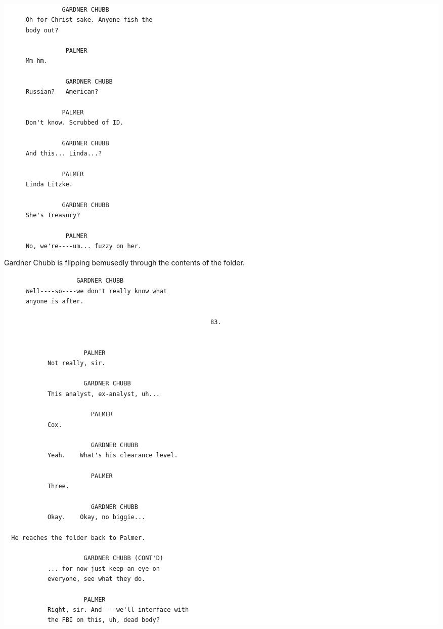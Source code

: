                     GARDNER CHUBB
          Oh for Christ sake. Anyone fish the
          body out?

                     PALMER
          Mm-hm.

                     GARDNER CHUBB
          Russian?   American?

                    PALMER
          Don't know. Scrubbed of ID.

                    GARDNER CHUBB
          And this... Linda...?

                    PALMER
          Linda Litzke.

                    GARDNER CHUBB
          She's Treasury?

                     PALMER
          No, we're----um... fuzzy on her.

Gardner Chubb is flipping bemusedly through the contents of
the folder.

                        GARDNER CHUBB
          Well----so----we don't really know what
          anyone is after.

                                                             83.


                          PALMER
                Not really, sir.

                          GARDNER CHUBB
                This analyst, ex-analyst, uh...

                            PALMER
                Cox.

                            GARDNER CHUBB
                Yeah.    What's his clearance level.

                            PALMER
                Three.

                            GARDNER CHUBB
                Okay.    Okay, no biggie...

      He reaches the folder back to Palmer.

                          GARDNER CHUBB (CONT'D)
                ... for now just keep an eye on
                everyone, see what they do.

                          PALMER
                Right, sir. And----we'll interface with
                the FBI on this, uh, dead body?
